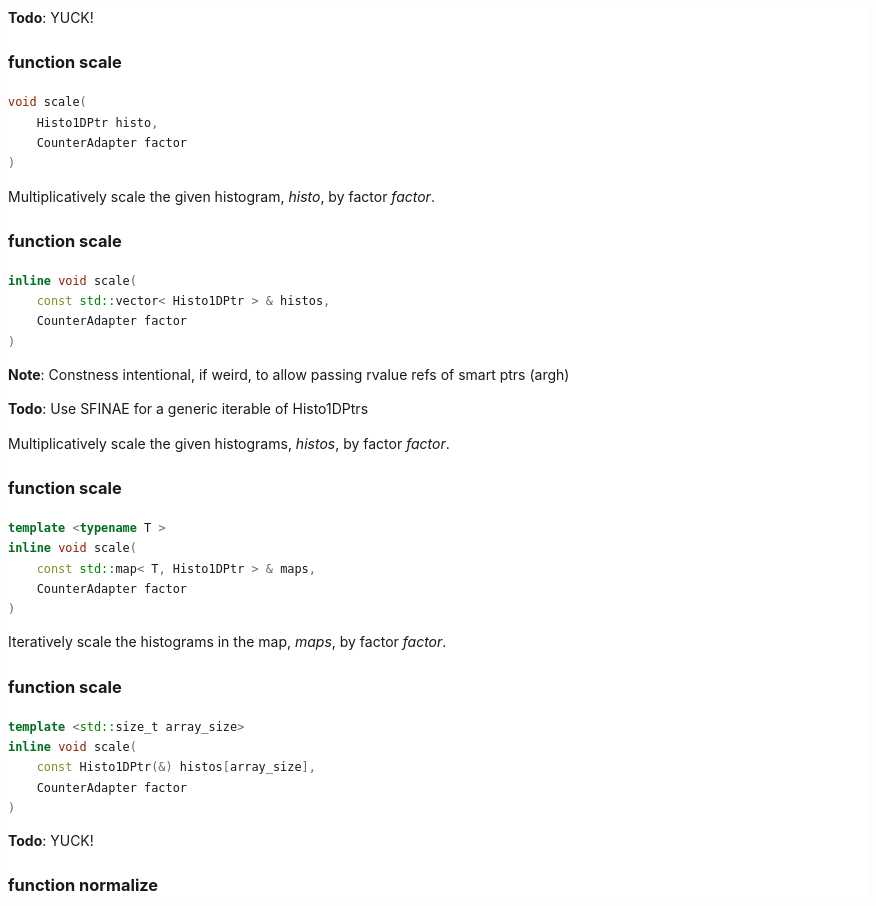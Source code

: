 
**Todo**: YUCK! 

### function scale

```cpp
void scale(
    Histo1DPtr histo,
    CounterAdapter factor
)
```

Multiplicatively scale the given histogram, _histo_, by factor _factor_. 

### function scale

```cpp
inline void scale(
    const std::vector< Histo1DPtr > & histos,
    CounterAdapter factor
)
```


**Note**: Constness intentional, if weird, to allow passing rvalue refs of smart ptrs (argh) 

**Todo**: Use SFINAE for a generic iterable of Histo1DPtrs 

Multiplicatively scale the given histograms, _histos_, by factor _factor_. 


### function scale

```cpp
template <typename T >
inline void scale(
    const std::map< T, Histo1DPtr > & maps,
    CounterAdapter factor
)
```

Iteratively scale the histograms in the map, _maps_, by factor _factor_. 

### function scale

```cpp
template <std::size_t array_size>
inline void scale(
    const Histo1DPtr(&) histos[array_size],
    CounterAdapter factor
)
```


**Todo**: YUCK! 

### function normalize
